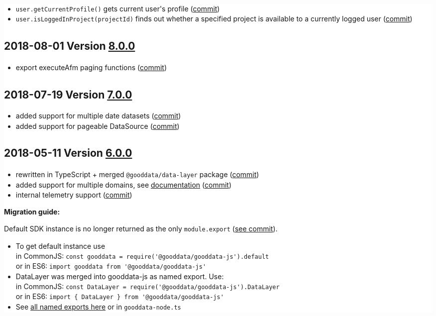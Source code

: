 - `user.getCurrentProfile()` gets current user's profile ([commit](https://github.com/gooddata/gooddata-js/commit/3e86de798f6c2541bf7200adcad9161dc528edc6))
- `user.isLoggedInProject(projectId)` finds out whether a specified project is available to a currently logged user ([commit](https://github.com/gooddata/gooddata-js/commit/f041263d3a50cd3eb4d99324467451248b8c3970))

<a name="8.0.0"></a>
## 2018-08-01 Version [8.0.0](https://github.com/gooddata/gooddata-js/compare/v7.1.1...v8.0.0)

- export executeAfm paging functions ([commit](https://github.com/gooddata/gooddata-js/commit/81740bb1bb28b21f4b02694c65028f4c3fcfeffe))

<a name="7.0.0"></a>
## 2018-07-19 Version [7.0.0](https://github.com/gooddata/gooddata-js/compare/v6.2.0...v7.1.0)

- added support for multiple date datasets ([commit](https://github.com/gooddata/gooddata-js/commit/1e6230b))
- added support for pageable DataSource ([commit](https://github.com/gooddata/gooddata-js/commit/77ecb41))

<a name="6.0.0"></a>
## 2018-05-11 Version [6.0.0](https://github.com/gooddata/gooddata-js/compare/v5.0.1...v6.2.0)

- rewritten in TypeScript + merged `@gooddata/data-layer` package ([commit](https://github.com/gooddata/gooddata-js/commit/c5c985e))
- added support for multiple domains, see [documentation](https://sdk.gooddata.com/gooddata-ui/docs/ht_render_visualization_from_different_domain.html) ([commit](https://github.com/gooddata/gooddata-js/commit/ebcebe5))
- internal telemetry support ([commit](https://github.com/gooddata/gooddata-js/commit/76e22f5))

**Migration guide:**

Default SDK instance is no longer returned as the only `module.export` ([see commit](https://github.com/gooddata/gooddata-js/commit/ebcebe#diff-5fdc9336695bd0fbfa5729ca90862b69L13)).

- To get default instance use \
   in CommonJS: `const gooddata = require('@gooddata/gooddata-js').default` \
   or in ES6: `import gooddata from '@gooddata/gooddata-js'`
- DataLayer was merged into gooddata-js as named export. Use: \
   in CommonJS: `const DataLayer = require('@gooddata/gooddata-js').DataLayer` \
   or in ES6: `import { DataLayer } from '@gooddata/gooddata-js'`
- See [all named exports here](https://github.com/gooddata/gooddata-js/blob/v6.0.0/src/gooddata-browser.ts#L13-L28) or in `gooddata-node.ts`
